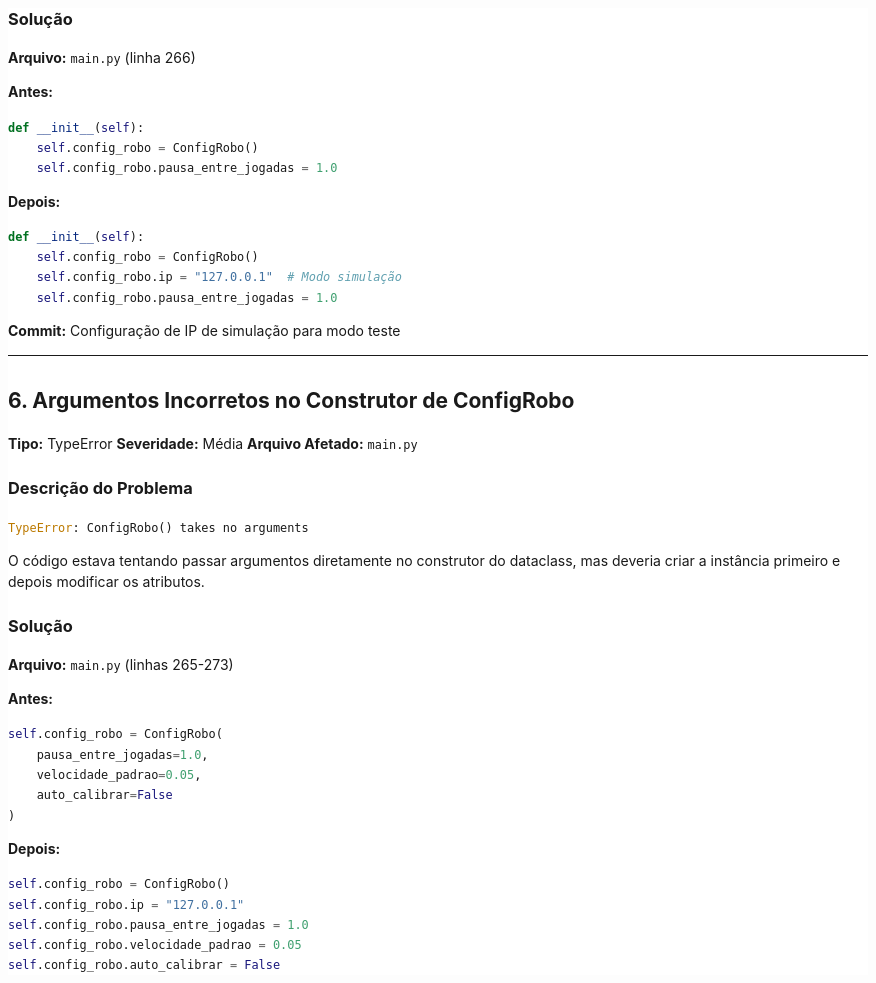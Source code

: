 ### Solução
**Arquivo:** `main.py` (linha 266)

**Antes:**
```python
def __init__(self):
    self.config_robo = ConfigRobo()
    self.config_robo.pausa_entre_jogadas = 1.0
```

**Depois:**
```python
def __init__(self):
    self.config_robo = ConfigRobo()
    self.config_robo.ip = "127.0.0.1"  # Modo simulação
    self.config_robo.pausa_entre_jogadas = 1.0
```

**Commit:** Configuração de IP de simulação para modo teste

---

## 6. Argumentos Incorretos no Construtor de ConfigRobo

**Tipo:** TypeError
**Severidade:** Média
**Arquivo Afetado:** `main.py`

### Descrição do Problema
```python
TypeError: ConfigRobo() takes no arguments
```

O código estava tentando passar argumentos diretamente no construtor do dataclass, mas deveria criar a instância primeiro e depois modificar os atributos.

### Solução
**Arquivo:** `main.py` (linhas 265-273)

**Antes:**
```python
self.config_robo = ConfigRobo(
    pausa_entre_jogadas=1.0,
    velocidade_padrao=0.05,
    auto_calibrar=False
)
```

**Depois:**
```python
self.config_robo = ConfigRobo()
self.config_robo.ip = "127.0.0.1"
self.config_robo.pausa_entre_jogadas = 1.0
self.config_robo.velocidade_padrao = 0.05
self.config_robo.auto_calibrar = False
```
